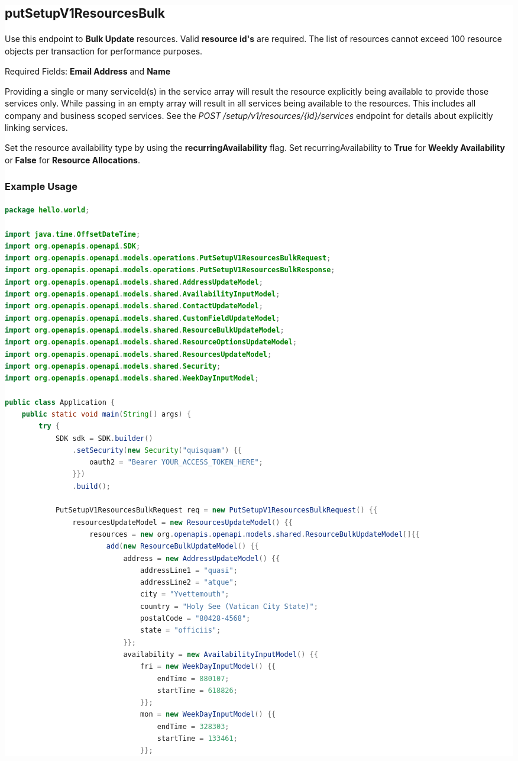 ## putSetupV1ResourcesBulk

<p>Use this endpoint to <b>Bulk Update</b> resources. Valid <b>resource id's</b> are required. The list of resources cannot exceed 100 resource objects per transaction for performance purposes.</p>
<p>Required Fields: <b>Email Address</b> and <b>Name</b></p>
<p>Providing a single or many serviceId(s) in the service array will result the resource explicitly being available to provide those services only. While passing in an empty array will result in all services being available to the resources. This includes all company and business scoped services. See the <i>POST ​/setup​/v1​/resources​/{id}​/services</i> endpoint for details about explicitly linking services.</p>
<p>Set the resource availability type by using the <b>recurringAvailability</b> flag. Set recurringAvailability to <b>True</b> for <b>Weekly Availability</b> or <b>False</b> for <b>Resource Allocations</b>.</p>

### Example Usage

```java
package hello.world;

import java.time.OffsetDateTime;
import org.openapis.openapi.SDK;
import org.openapis.openapi.models.operations.PutSetupV1ResourcesBulkRequest;
import org.openapis.openapi.models.operations.PutSetupV1ResourcesBulkResponse;
import org.openapis.openapi.models.shared.AddressUpdateModel;
import org.openapis.openapi.models.shared.AvailabilityInputModel;
import org.openapis.openapi.models.shared.ContactUpdateModel;
import org.openapis.openapi.models.shared.CustomFieldUpdateModel;
import org.openapis.openapi.models.shared.ResourceBulkUpdateModel;
import org.openapis.openapi.models.shared.ResourceOptionsUpdateModel;
import org.openapis.openapi.models.shared.ResourcesUpdateModel;
import org.openapis.openapi.models.shared.Security;
import org.openapis.openapi.models.shared.WeekDayInputModel;

public class Application {
    public static void main(String[] args) {
        try {
            SDK sdk = SDK.builder()
                .setSecurity(new Security("quisquam") {{
                    oauth2 = "Bearer YOUR_ACCESS_TOKEN_HERE";
                }})
                .build();

            PutSetupV1ResourcesBulkRequest req = new PutSetupV1ResourcesBulkRequest() {{
                resourcesUpdateModel = new ResourcesUpdateModel() {{
                    resources = new org.openapis.openapi.models.shared.ResourceBulkUpdateModel[]{{
                        add(new ResourceBulkUpdateModel() {{
                            address = new AddressUpdateModel() {{
                                addressLine1 = "quasi";
                                addressLine2 = "atque";
                                city = "Yvettemouth";
                                country = "Holy See (Vatican City State)";
                                postalCode = "80428-4568";
                                state = "officiis";
                            }};
                            availability = new AvailabilityInputModel() {{
                                fri = new WeekDayInputModel() {{
                                    endTime = 880107;
                                    startTime = 618826;
                                }};
                                mon = new WeekDayInputModel() {{
                                    endTime = 328303;
                                    startTime = 133461;
                                }};
```
